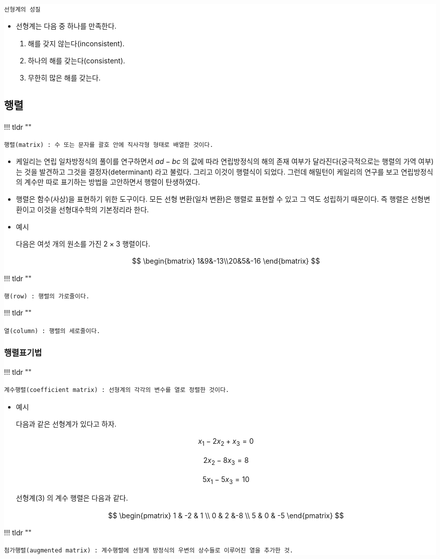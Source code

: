     선형계의 성질

- 선형계는 다음 중 하나를 만족한다.

    1. 해를 갖지 않는다(inconsistent).

    2. 하나의 해를 갖는다(consistent).

    3. 무한히 많은 해를 갖는다. 

## 행렬

!!! tldr ""

    행렬(matrix) : 수 또는 문자를 괄호 안에 직사각형 형태로 배열한 것이다.

- 케일리는 연립 일차방정식의 풀이를 연구하면서 $ad - bc$ 의 값에 따라 연립방정식의 해의 존재 여부가 달라진다(궁극적으로는 행렬의 가역 여부)는 것을 발견하고 그것을 결정자(determinant) 라고 불렀다. 그리고 이것이 행렬식이 되었다. 그런데 해밀턴이 케일리의 연구를 보고 연립방정식의 계수만 따로 표기하는 방법을 고안하면서 행렬이 탄생하였다. 

- 행렬은 함수(사상)을 표현하기 위한 도구이다. 모든 선형 변환(일차 변환)은 행렬로 표현할 수 있고 그 역도 성립하기 때문이다. 즉 행렬은 선형변환이고 이것을 선형대수학의 기본정리라 한다. 

- 예시 

    다음은 여섯 개의 원소를 가진 $2 \times 3$ 행렬이다. 

    $$ \begin{bmatrix} 1&9&-13\\20&5&-16 \end{bmatrix} $$

!!! tldr ""

    행(row) : 행렬의 가로줄이다.



!!! tldr ""

    열(column) : 행렬의 세로줄이다.

### 행렬표기법

!!! tldr ""

    계수행렬(coefficient matrix) : 선형계의 각각의 변수를 열로 정렬한 것이다.

- 예시

    다음과 같은 선형계가 있다고 하자.

    $$ x_1 - 2x_2 + x_3 = 0 $$

    $$ 2x_2 - 8x_3 = 8 $$

    $$ 5x_1 - 5x_3 = 10 \tag{3}  $$ 

    선형계(3) 의 계수 행렬은 다음과 같다. 

    $$ \begin{pmatrix} 1 & -2 & 1 \\ 0 & 2  &-8 \\ 5 & 0 & -5 \end{pmatrix} $$

!!! tldr ""

    첨가행렬(augmented matrix) : 계수행렬에 선형계 방정식의 우변의 상수들로 이루어진 열을 추가한 것.

